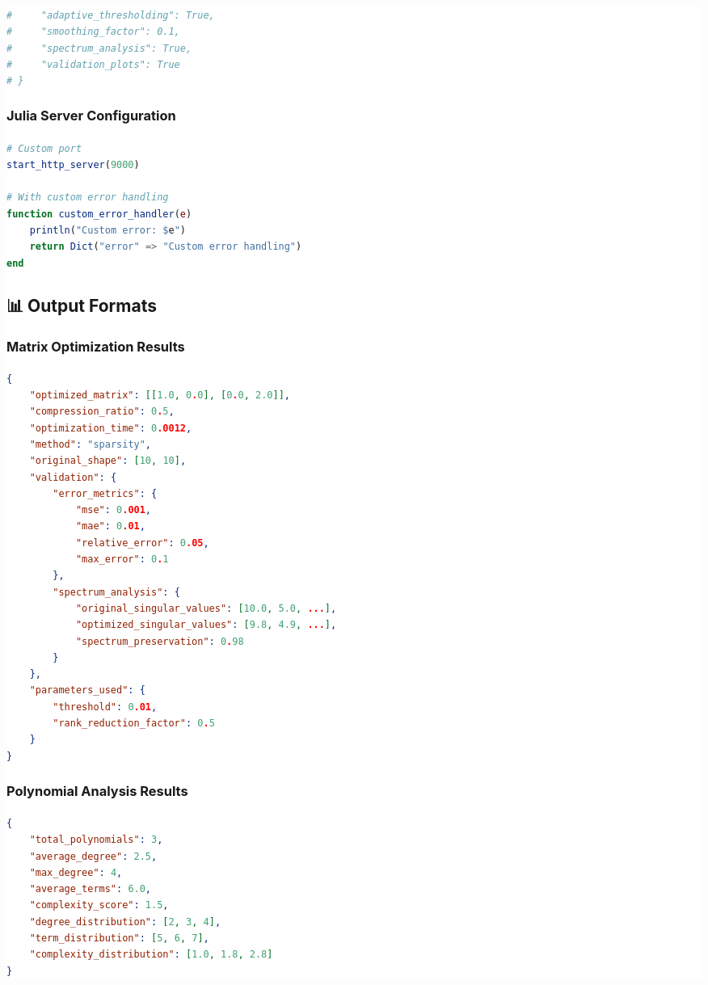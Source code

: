 ```python
#     "adaptive_thresholding": True,
#     "smoothing_factor": 0.1,
#     "spectrum_analysis": True,
#     "validation_plots": True
# }
```

### Julia Server Configuration
```julia
# Custom port
start_http_server(9000)

# With custom error handling
function custom_error_handler(e)
    println("Custom error: $e")
    return Dict("error" => "Custom error handling")
end
```

## 📊 Output Formats

### Matrix Optimization Results
```json
{
    "optimized_matrix": [[1.0, 0.0], [0.0, 2.0]],
    "compression_ratio": 0.5,
    "optimization_time": 0.0012,
    "method": "sparsity",
    "original_shape": [10, 10],
    "validation": {
        "error_metrics": {
            "mse": 0.001,
            "mae": 0.01,
            "relative_error": 0.05,
            "max_error": 0.1
        },
        "spectrum_analysis": {
            "original_singular_values": [10.0, 5.0, ...],
            "optimized_singular_values": [9.8, 4.9, ...],
            "spectrum_preservation": 0.98
        }
    },
    "parameters_used": {
        "threshold": 0.01,
        "rank_reduction_factor": 0.5
    }
}
```

### Polynomial Analysis Results
```json
{
    "total_polynomials": 3,
    "average_degree": 2.5,
    "max_degree": 4,
    "average_terms": 6.0,
    "complexity_score": 1.5,
    "degree_distribution": [2, 3, 4],
    "term_distribution": [5, 6, 7],
    "complexity_distribution": [1.0, 1.8, 2.8]
}
```
